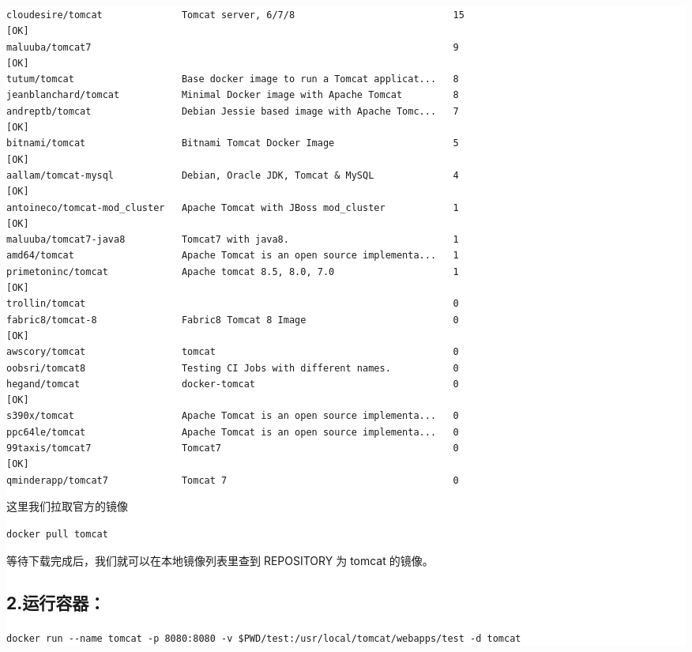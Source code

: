 ```
cloudesire/tomcat              Tomcat server, 6/7/8                            15                                      [OK]
maluuba/tomcat7                                                                9                                       [OK]
tutum/tomcat                   Base docker image to run a Tomcat applicat...   8                                       
jeanblanchard/tomcat           Minimal Docker image with Apache Tomcat         8                                       
andreptb/tomcat                Debian Jessie based image with Apache Tomc...   7                                       [OK]
bitnami/tomcat                 Bitnami Tomcat Docker Image                     5                                       [OK]
aallam/tomcat-mysql            Debian, Oracle JDK, Tomcat & MySQL              4                                       [OK]
antoineco/tomcat-mod_cluster   Apache Tomcat with JBoss mod_cluster            1                                       [OK]
maluuba/tomcat7-java8          Tomcat7 with java8.                             1                                       
amd64/tomcat                   Apache Tomcat is an open source implementa...   1                                       
primetoninc/tomcat             Apache tomcat 8.5, 8.0, 7.0                     1                                       [OK]
trollin/tomcat                                                                 0                                       
fabric8/tomcat-8               Fabric8 Tomcat 8 Image                          0                                       [OK]
awscory/tomcat                 tomcat                                          0                                       
oobsri/tomcat8                 Testing CI Jobs with different names.           0                                       
hegand/tomcat                  docker-tomcat                                   0                                       [OK]
s390x/tomcat                   Apache Tomcat is an open source implementa...   0                                       
ppc64le/tomcat                 Apache Tomcat is an open source implementa...   0                                       
99taxis/tomcat7                Tomcat7                                         0                                       [OK]
qminderapp/tomcat7             Tomcat 7                                        0
```

这里我们拉取官方的镜像

```
docker pull tomcat
```

等待下载完成后，我们就可以在本地镜像列表里查到 REPOSITORY 为 tomcat 的镜像。

## 2.运行容器：

```
docker run --name tomcat -p 8080:8080 -v $PWD/test:/usr/local/tomcat/webapps/test -d tomcat
```
